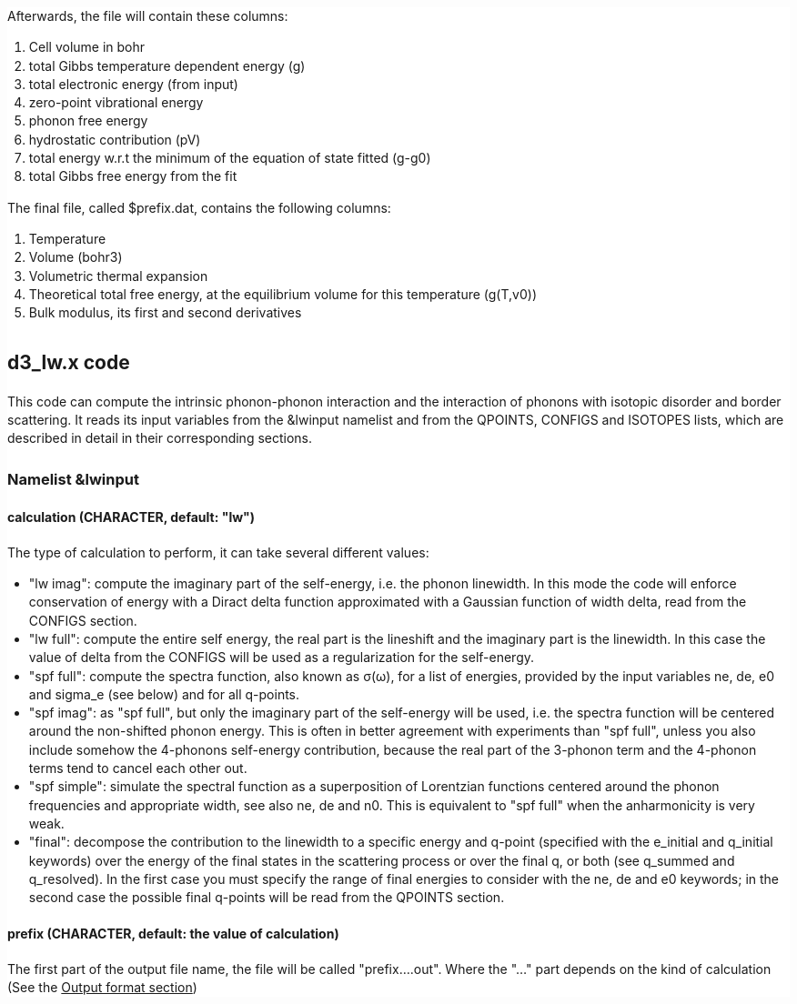 Afterwards, the file will contain these columns:
1. Cell volume in bohr
2. total Gibbs temperature dependent energy (g)
3. total electronic energy (from input)
4.  zero-point vibrational energy
5. phonon free energy
6. hydrostatic contribution (pV)
7. total energy w.r.t the minimum of the equation of state fitted (g-g0)
8.  total Gibbs free energy from the fit

The final file, called $prefix.dat, contains the following columns:
1. Temperature            
2. Volume (bohr3)     
3. Volumetric thermal expansion            
4. Theoretical total free energy, at the equilibrium volume for this temperature (g(T,v0))
5. Bulk modulus, its first and second derivatives


## d3_lw.x code
This code can compute the intrinsic phonon-phonon interaction and the interaction of phonons with isotopic disorder and border scattering. It reads its input variables from the &lwinput namelist and from the QPOINTS, CONFIGS and ISOTOPES lists, which are described in detail in their corresponding sections.

### Namelist &lwinput

#### calculation (CHARACTER, default: "lw")
The type of calculation to perform, it can take several different values:

* "lw imag": compute the imaginary part of the self-energy, i.e. the phonon linewidth. In this mode the code will enforce conservation of energy with a Diract delta function approximated with a Gaussian function of width delta, read from the CONFIGS section.
* "lw full": compute the entire self energy, the real part is the lineshift and the imaginary part is the linewidth. In this case the value of delta from the CONFIGS will be used as a regularization for the self-energy.
* "spf full": compute the spectra function, also known as σ(ω), for a list of energies, provided by the input variables ne, de, e0 and sigma_e (see below) and for all q-points. 
* "spf imag": as "spf full", but only the imaginary part of the self-energy will be used, i.e. the spectra function will be centered around the non-shifted phonon energy. This is often in better agreement with experiments than "spf full", unless you also include somehow the 4-phonons self-energy contribution, because the real part of the 3-phonon term and the 4-phonon terms tend to cancel each other out.
* "spf simple": simulate the spectral function as a superposition of Lorentzian functions centered around the phonon frequencies and appropriate width, see also ne, de and n0. This is equivalent to "spf full" when the anharmonicity is very weak.
* "final": decompose the contribution to the linewidth to a specific energy and q-point (specified with the e_initial and q_initial keywords) over the energy of the final states in the scattering process or over the final q, or both (see q_summed and q_resolved). In the first case you must specify the range of final energies to consider with the ne, de and e0 keywords; in the second case the possible final q-points will be read from the QPOINTS section.

#### prefix (CHARACTER, default: the value of calculation)
The first part of the output file name, the file will be called "prefix….out". Where the "…" part depends on the kind of calculation (See the [Output format section](#output-format-2))

